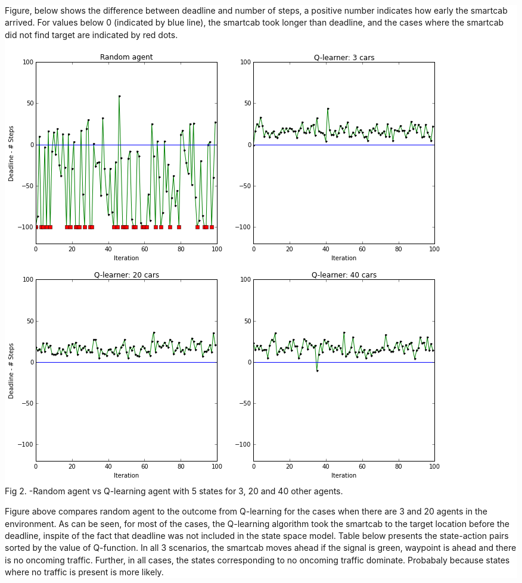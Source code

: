 Figure, below shows the difference between deadline and number of steps, a positive number indicates how early the smartcab arrived. For values below 0 (indicated by blue line), the smartcab took longer than deadline, and the cases where the smartcab did not find target are indicated by red dots. 


<div class='fig figcenter fighighlight'>
  <img src='/images/random_state_W2040_5states.png'>
  <figcaption>Fig 2. -Random agent vs Q-learning agent with 5 states for 3, 20 and 40 other agents.   </figcaption>
</div>


Figure above compares random agent to the outcome from Q-learning for the cases when there are 3 and 20 agents in the environment. As can be seen, for most of the cases, the Q-learning algorithm took the smartcab to the target location before the deadline, inspite of the fact that deadline was not included in the state space model. Table below presents the state-action pairs sorted by the value of Q-function. In all 3 scenarios, the smartcab moves ahead if the signal is green, waypoint is ahead and there is no oncoming traffic. Further, in all cases, the states corresponding to no oncoming traffic dominate. Probabaly because states where no traffic is present is more likely.
